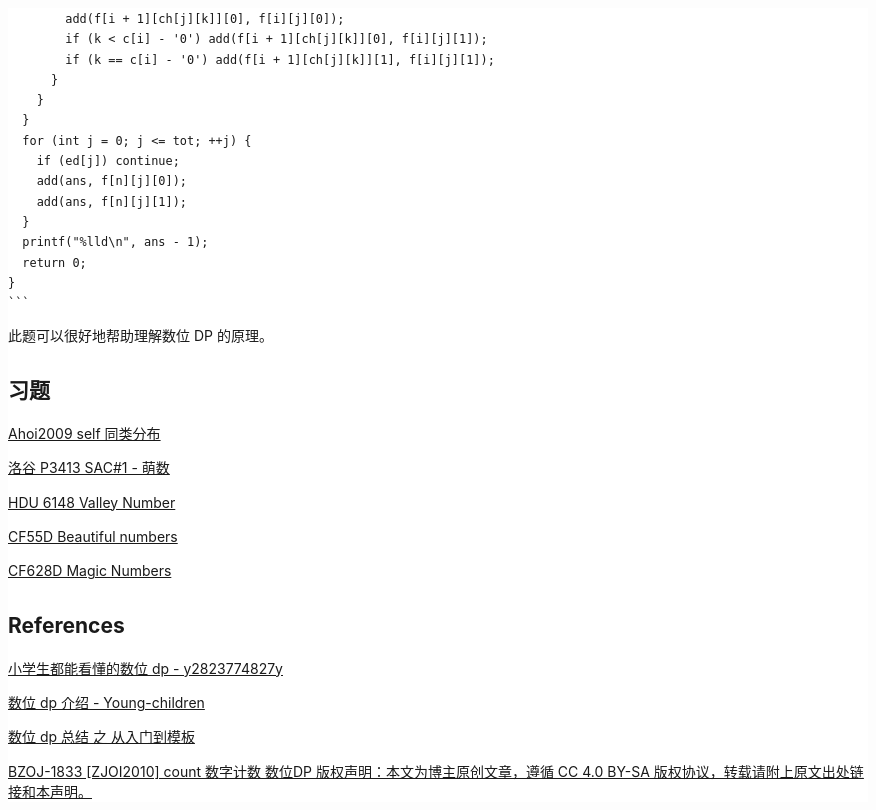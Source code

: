             add(f[i + 1][ch[j][k]][0], f[i][j][0]);
            if (k < c[i] - '0') add(f[i + 1][ch[j][k]][0], f[i][j][1]);
            if (k == c[i] - '0') add(f[i + 1][ch[j][k]][1], f[i][j][1]);
          }
        }
      }
      for (int j = 0; j <= tot; ++j) {
        if (ed[j]) continue;
        add(ans, f[n][j][0]);
        add(ans, f[n][j][1]);
      }
      printf("%lld\n", ans - 1);
      return 0;
    }
    ```

此题可以很好地帮助理解数位 DP 的原理。

## 习题


[Ahoi2009 self 同类分布](https://www.luogu.com.cn/problem/P4127)

[洛谷  P3413 SAC#1 - 萌数](https://www.luogu.com.cn/problem/P3413)

[HDU 6148 Valley Number](http://acm.hdu.edu.cn/showproblem.php?pid=6148)

[CF55D Beautiful numbers](http://codeforces.com/problemset/problem/55/D)

[CF628D Magic Numbers](http://codeforces.com/problemset/problem/628/D)

## References

[小学生都能看懂的数位 dp - y2823774827y](https://www.cnblogs.com/y2823774827y/p/10301145.html)

[数位 dp 介绍 - Young-children](https://www.cnblogs.com/young-children/p/11327950.html)

[数位 dp 总结 之 从入门到模板](https://blog.csdn.net/wust_zzwh/article/details/52100392)

[BZOJ-1833 [ZJOI2010] count 数字计数 数位DP
版权声明：本文为博主原创文章，遵循 CC 4.0 BY-SA 版权协议，转载请附上原文出处链接和本声明。](https://blog.csdn.net/simpsonk/article/details/73007025)
